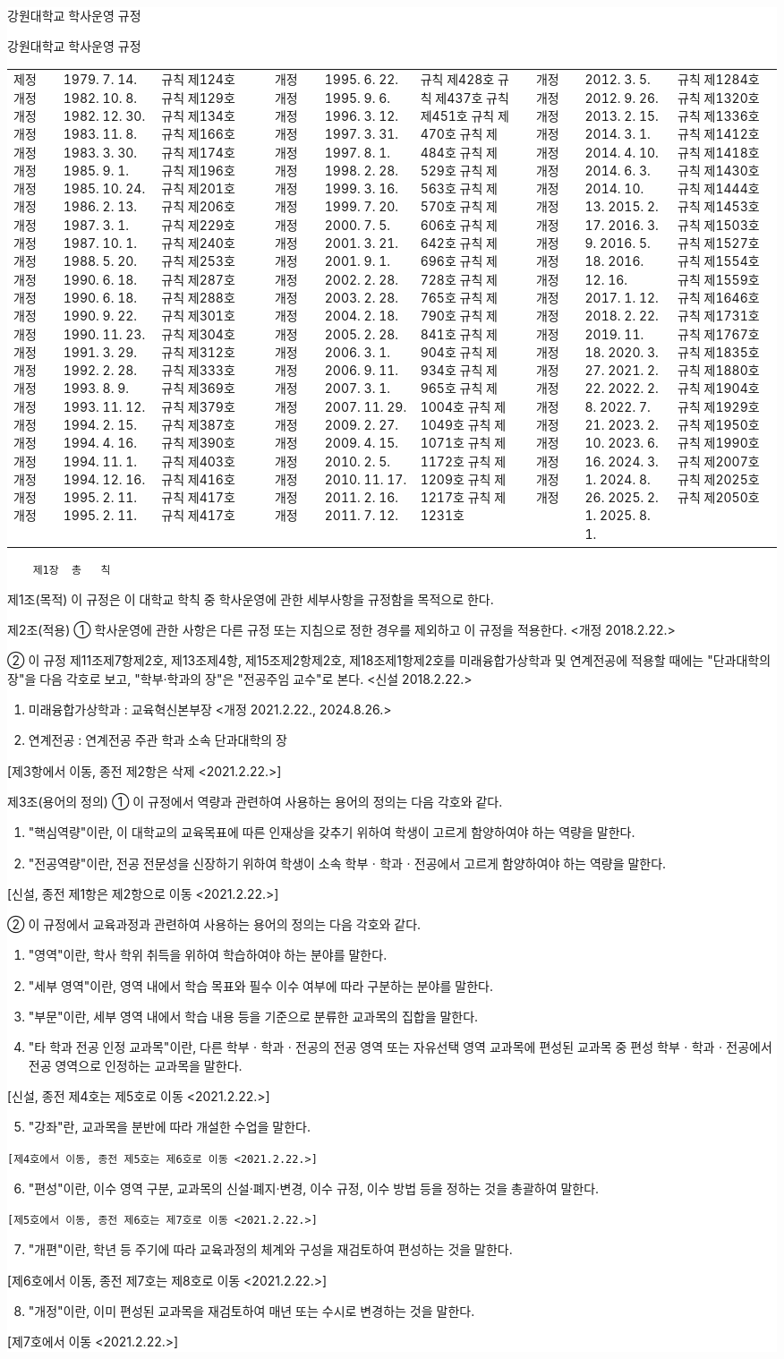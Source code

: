 강원대학교 학사운영 규정



강원대학교 학사운영 규정 

|  |  |  |  |  |  |  |  |  |  |  |
| --- | --- | --- | --- | --- | --- | --- | --- | --- | --- | --- |
| 제정   개정   개정   개정   개정   개정   개정   개정   개정   개정   개정   개정   개정   개정   개정   개정   개정   개정   개정   개정   개정   개정   개정   개정   개정 | 1979.  7. 14.   1982. 10.  8.   1982. 12. 30.   1983. 11.  8.   1983.  3. 30.   1985.  9.  1.   1985. 10. 24.   1986.  2. 13.   1987.  3.  1.   1987. 10.  1.   1988.  5. 20.   1990.  6. 18.   1990.  6. 18.   1990.  9. 22.   1990. 11. 23.   1991.  3. 29.   1992.  2. 28.   1993.  8.  9.   1993. 11. 12.   1994.  2. 15.   1994.  4. 16.   1994. 11.  1.   1994. 12. 16.   1995.  2. 11.   1995.  2. 11. | 규칙 제124호   규칙 제129호   규칙 제134호   규칙 제166호   규칙 제174호   규칙 제196호   규칙 제201호   규칙 제206호   규칙 제229호   규칙 제240호   규칙 제253호   규칙 제287호   규칙 제288호   규칙 제301호   규칙 제304호   규칙 제312호   규칙 제333호   규칙 제369호   규칙 제379호   규칙 제387호   규칙 제390호   규칙 제403호   규칙 제416호   규칙 제417호   규칙 제417호 |  | 개정   개정   개정   개정   개정   개정   개정   개정   개정   개정   개정   개정   개정   개정   개정   개정   개정   개정   개정   개정   개정   개정   개정   개정   개정 | 1995.  6. 22.   1995.  9.  6.   1996.  3. 12.   1997.  3. 31.   1997.  8.  1.   1998.  2. 28.   1999.  3. 16.   1999.  7. 20.   2000.  7.  5.   2001.  3. 21.   2001.  9.  1.   2002.  2. 28.   2003.  2. 28.   2004.  2. 18.   2005.  2. 28.   2006.  3.  1.   2006.  9. 11.   2007.  3.  1.   2007. 11. 29.   2009.  2. 27.   2009.  4. 15.   2010.  2.  5.   2010. 11. 17.   2011.  2. 16.   2011.  7. 12. | 규칙 제428호   규칙 제437호   규칙 제451호   규칙 제470호   규칙 제484호   규칙 제529호   규칙 제563호   규칙 제570호   규칙 제606호   규칙 제642호   규칙 제696호   규칙 제728호   규칙 제765호   규칙 제790호   규칙 제841호   규칙 제904호   규칙 제934호   규칙 제965호   규칙 제1004호   규칙 제1049호   규칙 제1071호   규칙 제1172호   규칙 제1209호   규칙 제1217호   규칙 제1231호 |  | 개정   개정   개정   개정   개정   개정   개정   개정   개정   개정   개정   개정   개정   개정   개정   개정   개정   개정   개정   개정   개정   개정   개정   개정 | 2012.  3.  5.   2012.  9. 26.   2013.  2. 15.   2014.  3.  1.   2014.  4. 10.   2014.  6.  3.   2014. 10. 13.   2015.  2. 17.   2016.  3.  9.   2016.  5. 18.   2016. 12. 16.   2017.  1. 12.   2018.  2. 22.   2019. 11. 18.   2020.  3. 27.   2021.  2. 22.   2022.  2.  8.   2022.  7. 21.   2023.  2. 10.   2023.  6. 16.   2024.  3.  1.   2024.  8. 26.   2025.  2.  1.   2025.  8.  1. | 규칙 제1284호   규칙 제1320호   규칙 제1336호   규칙 제1412호   규칙 제1418호   규칙 제1430호   규칙 제1444호   규칙 제1453호   규칙 제1503호   규칙 제1527호   규칙 제1554호   규칙 제1559호   규칙 제1646호   규칙 제1731호   규칙 제1767호   규칙 제1835호   규칙 제1880호   규칙 제1904호   규칙 제1929호   규칙 제1950호   규칙 제1990호   규칙 제2007호   규칙 제2025호   규칙 제2050호 |

 

 

        제1장  총   칙 

제1조(목적) 이 규정은 이 대학교 학칙 중 학사운영에 관한 세부사항을 규정함을 목적으로 한다. 

제2조(적용) ① 학사운영에 관한 사항은 다른 규정 또는 지침으로 정한 경우를 제외하고 이 규정을 적용한다. <개정 2018.2.22.> 

  ② 이 규정 제11조제7항제2호, 제13조제4항, 제15조제2항제2호, 제18조제1항제2호를 미래융합가상학과 및 연계전공에 적용할 때에는 "단과대학의 장"을 다음 각호로 보고, "학부·학과의 장"은 "전공주임 교수"로 본다. <신설 2018.2.22.> 

   1. 미래융합가상학과 : 교육혁신본부장 <개정 2021.2.22., 2024.8.26.> 

   2. 연계전공 : 연계전공 주관 학과 소속 단과대학의 장 

  [제3항에서 이동, 종전 제2항은 삭제 <2021.2.22.>] 

제3조(용어의 정의) ① 이 규정에서 역량과 관련하여 사용하는 용어의 정의는 다음 각호와 같다. 

  1. "핵심역량"이란, 이 대학교의 교육목표에 따른 인재상을 갖추기 위하여 학생이 고르게 함양하여야 하는 역량을 말한다. 

  2. "전공역량"이란, 전공 전문성을 신장하기 위하여 학생이 소속 학부ㆍ학과ㆍ전공에서 고르게 함양하여야 하는 역량을 말한다. 

 [신설, 종전 제1항은 제2항으로 이동 <2021.2.22.>] 

  ② 이 규정에서 교육과정과 관련하여 사용하는 용어의 정의는 다음 각호와 같다. 

   1. "영역"이란, 학사 학위 취득을 위하여 학습하여야 하는 분야를 말한다. 

   2. "세부 영역"이란, 영역 내에서 학습 목표와 필수 이수 여부에 따라 구분하는 분야를 말한다. 

   3. "부문"이란, 세부 영역 내에서 학습 내용 등을 기준으로 분류한 교과목의 집합을 말한다. 

   4. "타 학과 전공 인정 교과목"이란, 다른 학부ㆍ학과ㆍ전공의 전공 영역 또는 자유선택 영역 교과목에 편성된 교과목 중 편성 학부ㆍ학과ㆍ전공에서 전공 영역으로 인정하는 교과목을 말한다.  

   [신설, 종전 제4호는 제5호로 이동 <2021.2.22.>] 

   5. "강좌"란, 교과목을 분반에 따라 개설한 수업을 말한다. 

    [제4호에서 이동, 종전 제5호는 제6호로 이동 <2021.2.22.>] 

   6. "편성"이란, 이수 영역 구분, 교과목의 신설·폐지·변경, 이수 규정, 이수 방법 등을 정하는 것을 총괄하여 말한다. 

    [제5호에서 이동, 종전 제6호는 제7호로 이동 <2021.2.22.>] 

   7. "개편"이란, 학년 등 주기에 따라 교육과정의 체계와 구성을 재검토하여 편성하는 것을 말한다. 

   [제6호에서 이동, 종전 제7호는 제8호로 이동 <2021.2.22.>] 

   8. "개정"이란, 이미 편성된 교과목을 재검토하여 매년 또는 수시로 변경하는 것을 말한다.  

   [제7호에서 이동 <2021.2.22.>] 

